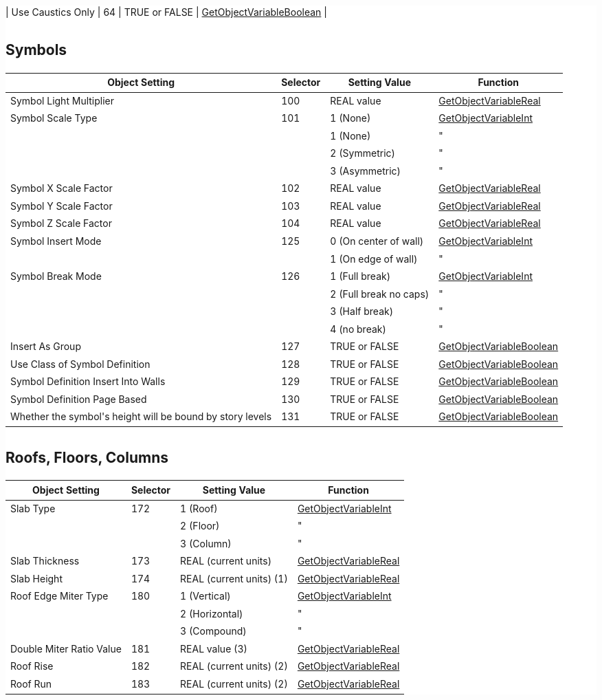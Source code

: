 | Use Caustics Only | 64 | TRUE or FALSE | [GetObjectVariableBoolean](../../Functions/GetObjectVariableBoolean.md) |

## Symbols

| Object Setting | Selector | Setting Value | Function |
|----------------|----------|---------------|----------|
| Symbol Light Multiplier | 100 | REAL value | [GetObjectVariableReal](../../Functions/GetObjectVariableReal.md) |
| Symbol Scale Type | 101 | 1 (None) | [GetObjectVariableInt](../../Functions/GetObjectVariableInt.md) |
| | | 1 (None) | " |
| | | 2 (Symmetric) | " |
| | | 3 (Asymmetric) | " |
| Symbol X Scale Factor | 102 | REAL value | [GetObjectVariableReal](../../Functions/GetObjectVariableReal.md) |
| Symbol Y Scale Factor | 103 | REAL value | [GetObjectVariableReal](../../Functions/GetObjectVariableReal.md) |
| Symbol Z Scale Factor | 104 | REAL value | [GetObjectVariableReal](../../Functions/GetObjectVariableReal.md) |
| Symbol Insert Mode | 125 | 0 (On center of wall) | [GetObjectVariableInt](../../Functions/GetObjectVariableInt.md) |
| | | 1 (On edge of wall) | " |
| Symbol Break Mode | 126 | 1 (Full break) | [GetObjectVariableInt](../../Functions/GetObjectVariableInt.md) |
| | | 2 (Full break no caps) | " |
| | | 3 (Half break) | " |
| | | 4 (no break) | " |
| Insert As Group | 127 | TRUE or FALSE | [GetObjectVariableBoolean](../../Functions/GetObjectVariableBoolean.md) |
| Use Class of Symbol Definition | 128 | TRUE or FALSE | [GetObjectVariableBoolean](../../Functions/GetObjectVariableBoolean.md) |
| Symbol Definition Insert Into Walls | 129 | TRUE or FALSE | [GetObjectVariableBoolean](../../Functions/GetObjectVariableBoolean.md) |
| Symbol Definition Page Based | 130 | TRUE or FALSE | [GetObjectVariableBoolean](../../Functions/GetObjectVariableBoolean.md) |
| Whether the symbol's height will be bound by story levels | 131 | TRUE or FALSE | [GetObjectVariableBoolean](../../Functions/GetObjectVariableBoolean.md) |

## Roofs, Floors, Columns

| Object Setting | Selector | Setting Value | Function |
|----------------|----------|---------------|----------|
| Slab Type | 172 | 1 (Roof) | [GetObjectVariableInt](../../Functions/GetObjectVariableInt.md) |
| | | 2 (Floor) | " |
| | | 3 (Column) | " |
| Slab Thickness | 173 | REAL (current units) | [GetObjectVariableReal](../../Functions/GetObjectVariableReal.md) |
| Slab Height | 174 | REAL (current units) (1) | [GetObjectVariableReal](../../Functions/GetObjectVariableReal.md) |
| Roof Edge Miter Type | 180 | 1 (Vertical) | [GetObjectVariableInt](../../Functions/GetObjectVariableInt.md) |
| | | 2 (Horizontal) | " |
| | | 3 (Compound) | " |
| Double Miter Ratio Value | 181 | REAL value (3) | [GetObjectVariableReal](../../Functions/GetObjectVariableReal.md) |
| Roof Rise | 182 | REAL (current units) (2) | [GetObjectVariableReal](../../Functions/GetObjectVariableReal.md) |
| Roof Run | 183 | REAL (current units) (2) | [GetObjectVariableReal](../../Functions/GetObjectVariableReal.md) |
